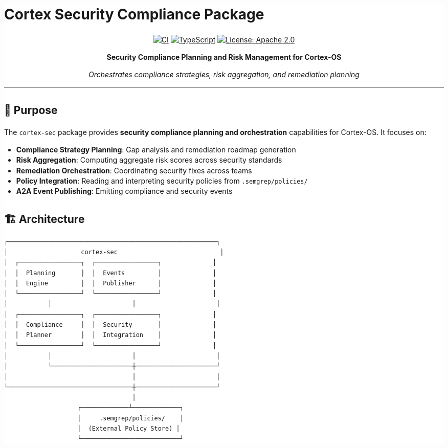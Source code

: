 # Cortex Security Compliance Package

<div align="center">

[![CI](https://github.com/cortex-os/cortex-os/actions/workflows/ci.yml/badge.svg)](https://github.com/cortex-os/cortex-os/actions/workflows/ci.yml)
[![TypeScript](https://img.shields.io/badge/TypeScript-5.9+-blue)](https://www.typescriptlang.org/)
[![License: Apache 2.0](https://img.shields.io/badge/License-Apache_2.0-blue.svg)](https://opensource.org/licenses/Apache-2.0)

**Security Compliance Planning and Risk Management for Cortex-OS**

_Orchestrates compliance strategies, risk aggregation, and remediation planning_

</div>

---

## 🎯 Purpose

The `cortex-sec` package provides **security compliance planning and orchestration** capabilities for Cortex-OS. It focuses on:

- **Compliance Strategy Planning**: Gap analysis and remediation roadmap generation
- **Risk Aggregation**: Computing aggregate risk scores across security standards
- **Remediation Orchestration**: Coordinating security fixes across teams
- **Policy Integration**: Reading and interpreting security policies from `.semgrep/policies/`
- **A2A Event Publishing**: Emitting compliance and security events

## 🏗️ Architecture

```
┌─────────────────────────────────────────────────────────┐
│                    cortex-sec                            │
│  ┌─────────────────┐  ┌─────────────────┐              │
│  │  Planning       │  │  Events         │              │
│  │  Engine         │  │  Publisher      │              │
│  └─────────────────┘  └─────────────────┘              │
│           │                      │                      │
│  ┌─────────────────┐  ┌─────────────────┐              │
│  │  Compliance     │  │  Security       │              │
│  │  Planner        │  │  Integration    │              │
│  └─────────────────┘  └─────────────────┘              │
│           │                      │                      │
│           └──────────────────────┼──────────────────────┘
│                                  │                      │
└──────────────────────────────────┼──────────────────────┘
                                   │
                    ┌─────────────┴─────────────┐
                    │     .semgrep/policies/    │
                    │  (External Policy Store) │
                    └───────────────────────────┘
```
